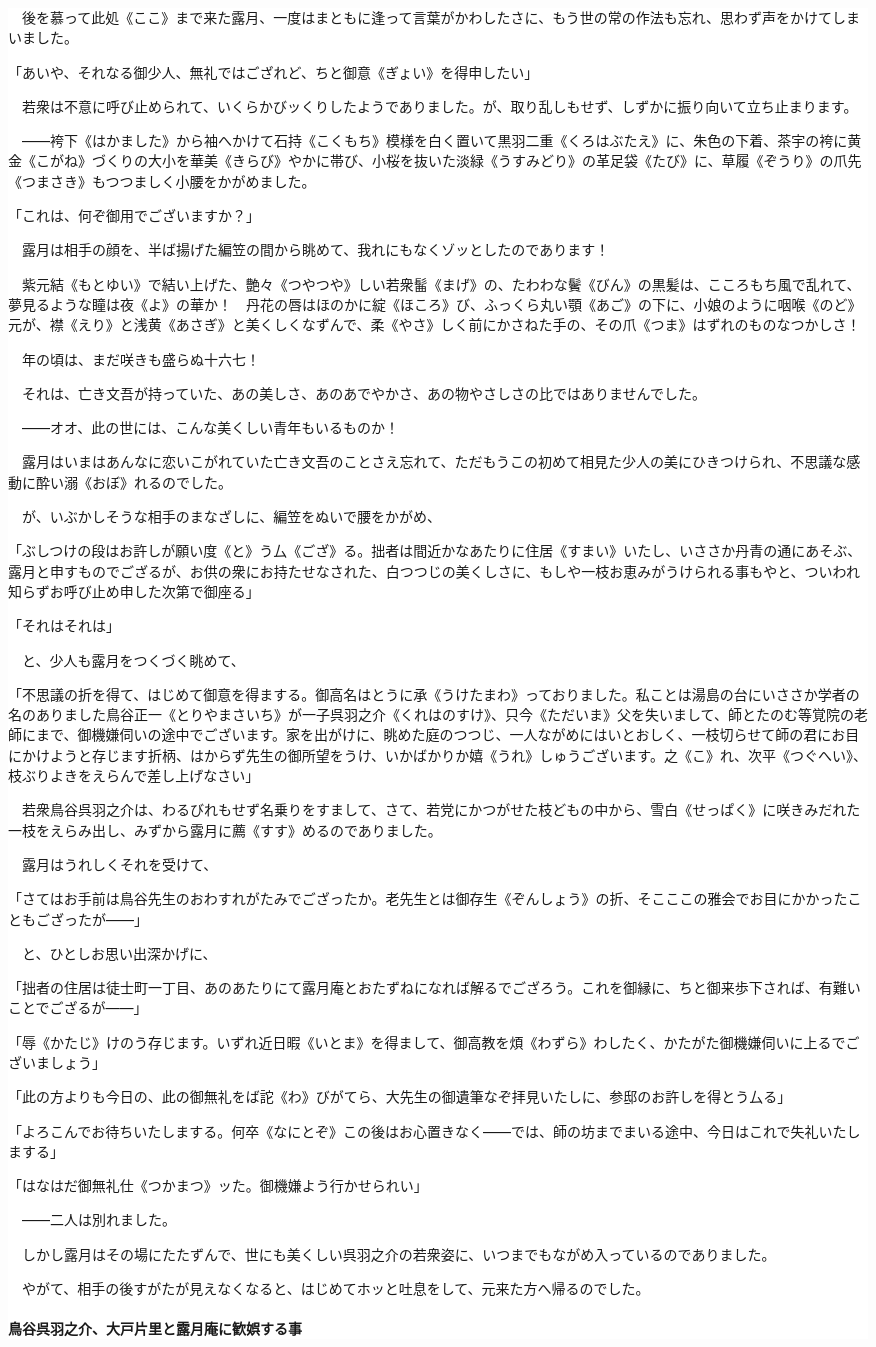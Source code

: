　後を慕って此処《ここ》まで来た露月、一度はまともに逢って言葉がかわしたさに、もう世の常の作法も忘れ、思わず声をかけてしまいました。

「あいや、それなる御少人、無礼ではござれど、ちと御意《ぎょい》を得申したい」

　若衆は不意に呼び止められて、いくらかびッくりしたようでありました。が、取り乱しもせず、しずかに振り向いて立ち止まります。

　――袴下《はかました》から袖へかけて石持《こくもち》模様を白く置いて黒羽二重《くろはぶたえ》に、朱色の下着、茶宇の袴に黄金《こがね》づくりの大小を華美《きらび》やかに帯び、小桜を抜いた淡緑《うすみどり》の革足袋《たび》に、草履《ぞうり》の爪先《つまさき》もつつましく小腰をかがめました。

「これは、何ぞ御用でございますか？」

　露月は相手の顔を、半ば揚げた編笠の間から眺めて、我れにもなくゾッとしたのであります！

　紫元結《もとゆい》で結い上げた、艶々《つやつや》しい若衆髷《まげ》の、たわわな鬢《びん》の黒髪は、こころもち風で乱れて、夢見るような瞳は夜《よ》の華か！　丹花の唇はほのかに綻《ほころ》び、ふっくら丸い顎《あご》の下に、小娘のように咽喉《のど》元が、襟《えり》と浅黄《あさぎ》と美くしくなずんで、柔《やさ》しく前にかさねた手の、その爪《つま》はずれのものなつかしさ！

　年の頃は、まだ咲きも盛らぬ十六七！

　それは、亡き文吾が持っていた、あの美しさ、あのあでやかさ、あの物やさしさの比ではありませんでした。

　――オオ、此の世には、こんな美くしい青年もいるものか！

　露月はいまはあんなに恋いこがれていた亡き文吾のことさえ忘れて、ただもうこの初めて相見た少人の美にひきつけられ、不思議な感動に酔い溺《おぼ》れるのでした。

　が、いぶかしそうな相手のまなざしに、編笠をぬいで腰をかがめ、

「ぶしつけの段はお許しが願い度《と》う厶《ござ》る。拙者は間近かなあたりに住居《すまい》いたし、いささか丹青の通にあそぶ、露月と申すものでござるが、お供の衆にお持たせなされた、白つつじの美くしさに、もしや一枝お恵みがうけられる事もやと、ついわれ知らずお呼び止め申した次第で御座る」

「それはそれは」

　と、少人も露月をつくづく眺めて、

「不思議の折を得て、はじめて御意を得まする。御高名はとうに承《うけたまわ》っておりました。私ことは湯島の台にいささか学者の名のありました鳥谷正一《とりやまさいち》が一子呉羽之介《くれはのすけ》、只今《ただいま》父を失いまして、師とたのむ等覚院の老師にまで、御機嫌伺いの途中でございます。家を出がけに、眺めた庭のつつじ、一人ながめにはいとおしく、一枝切らせて師の君にお目にかけようと存じます折柄、はからず先生の御所望をうけ、いかばかりか嬉《うれ》しゅうございます。之《こ》れ、次平《つぐへい》、枝ぶりよきをえらんで差し上げなさい」

　若衆鳥谷呉羽之介は、わるびれもせず名乗りをすまして、さて、若党にかつがせた枝どもの中から、雪白《せっぱく》に咲きみだれた一枝をえらみ出し、みずから露月に薦《すす》めるのでありました。

　露月はうれしくそれを受けて、

「さてはお手前は鳥谷先生のおわすれがたみでござったか。老先生とは御存生《ぞんしょう》の折、そこここの雅会でお目にかかったこともござったが――」

　と、ひとしお思い出深かげに、

「拙者の住居は徒士町一丁目、あのあたりにて露月庵とおたずねになれば解るでござろう。これを御縁に、ちと御来歩下されば、有難いことでござるが――」

「辱《かたじ》けのう存じます。いずれ近日暇《いとま》を得まして、御高教を煩《わずら》わしたく、かたがた御機嫌伺いに上るでございましょう」

「此の方よりも今日の、此の御無礼をば詑《わ》びがてら、大先生の御遺筆なぞ拝見いたしに、参邸のお許しを得とう厶る」

「よろこんでお待ちいたしまする。何卒《なにとぞ》この後はお心置きなく――では、師の坊までまいる途中、今日はこれで失礼いたしまする」

「はなはだ御無礼仕《つかまつ》ッた。御機嫌よう行かせられい」

　――二人は別れました。

　しかし露月はその場にたたずんで、世にも美くしい呉羽之介の若衆姿に、いつまでもながめ入っているのでありました。

　やがて、相手の後すがたが見えなくなると、はじめてホッと吐息をして、元来た方へ帰るのでした。



#### 鳥谷呉羽之介、大戸片里と露月庵に歓娯する事
